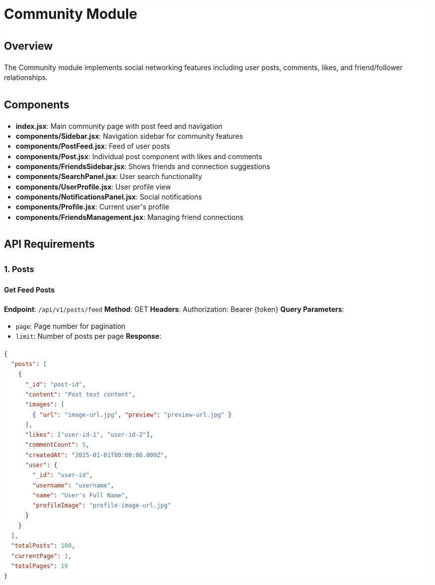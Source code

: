 # Community Module

## Overview
The Community module implements social networking features including user posts, comments, likes, and friend/follower relationships.

## Components
- **index.jsx**: Main community page with post feed and navigation
- **components/Sidebar.jsx**: Navigation sidebar for community features
- **components/PostFeed.jsx**: Feed of user posts
- **components/Post.jsx**: Individual post component with likes and comments
- **components/FriendsSidebar.jsx**: Shows friends and connection suggestions
- **components/SearchPanel.jsx**: User search functionality
- **components/UserProfile.jsx**: User profile view
- **components/NotificationsPanel.jsx**: Social notifications
- **components/Profile.jsx**: Current user's profile
- **components/FriendsManagement.jsx**: Managing friend connections

## API Requirements

### 1. Posts

#### Get Feed Posts
**Endpoint**: `/api/v1/posts/feed`
**Method**: GET
**Headers**: Authorization: Bearer {token}
**Query Parameters**: 
- `page`: Page number for pagination
- `limit`: Number of posts per page
**Response**:
```json
{
  "posts": [
    {
      "_id": "post-id",
      "content": "Post text content",
      "images": [
        { "url": "image-url.jpg", "preview": "preview-url.jpg" }
      ],
      "likes": ["user-id-1", "user-id-2"],
      "commentCount": 5,
      "createdAt": "2025-01-01T00:00:00.000Z",
      "user": {
        "_id": "user-id",
        "username": "username",
        "name": "User's Full Name",
        "profileImage": "profile-image-url.jpg"
      }
    }
  ],
  "totalPosts": 100,
  "currentPage": 1,
  "totalPages": 10
}
```
